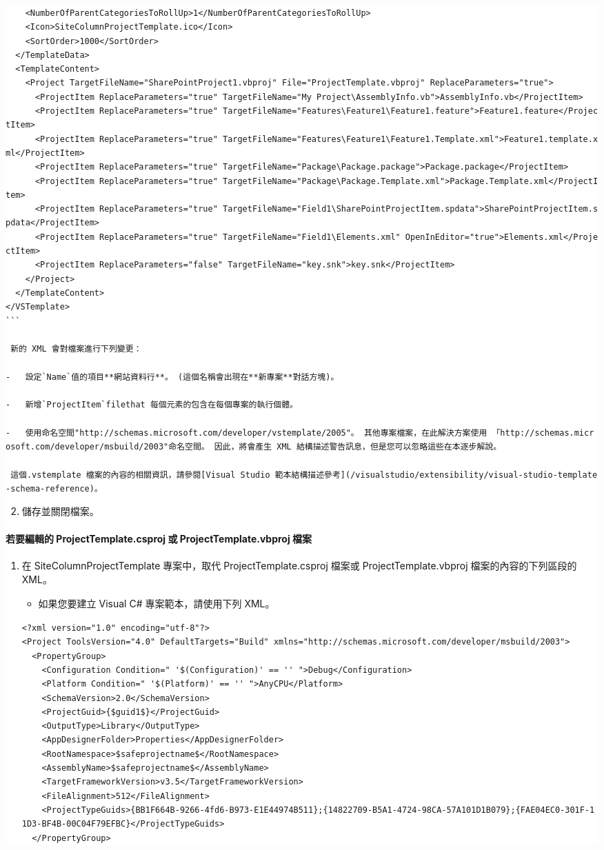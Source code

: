         <NumberOfParentCategoriesToRollUp>1</NumberOfParentCategoriesToRollUp>  
        <Icon>SiteColumnProjectTemplate.ico</Icon>  
        <SortOrder>1000</SortOrder>  
      </TemplateData>  
      <TemplateContent>  
        <Project TargetFileName="SharePointProject1.vbproj" File="ProjectTemplate.vbproj" ReplaceParameters="true">  
          <ProjectItem ReplaceParameters="true" TargetFileName="My Project\AssemblyInfo.vb">AssemblyInfo.vb</ProjectItem>  
          <ProjectItem ReplaceParameters="true" TargetFileName="Features\Feature1\Feature1.feature">Feature1.feature</ProjectItem>  
          <ProjectItem ReplaceParameters="true" TargetFileName="Features\Feature1\Feature1.Template.xml">Feature1.template.xml</ProjectItem>  
          <ProjectItem ReplaceParameters="true" TargetFileName="Package\Package.package">Package.package</ProjectItem>  
          <ProjectItem ReplaceParameters="true" TargetFileName="Package\Package.Template.xml">Package.Template.xml</ProjectItem>  
          <ProjectItem ReplaceParameters="true" TargetFileName="Field1\SharePointProjectItem.spdata">SharePointProjectItem.spdata</ProjectItem>  
          <ProjectItem ReplaceParameters="true" TargetFileName="Field1\Elements.xml" OpenInEditor="true">Elements.xml</ProjectItem>  
          <ProjectItem ReplaceParameters="false" TargetFileName="key.snk">key.snk</ProjectItem>  
        </Project>  
      </TemplateContent>  
    </VSTemplate>  
    ```  
  
     新的 XML 會對檔案進行下列變更：  
  
    -   設定`Name`值的項目**網站資料行**。 (這個名稱會出現在**新專案**對話方塊)。  
  
    -   新增`ProjectItem`filethat 每個元素的包含在每個專案的執行個體。  
  
    -   使用命名空間"http://schemas.microsoft.com/developer/vstemplate/2005"。 其他專案檔案，在此解決方案使用 「http://schemas.microsoft.com/developer/msbuild/2003"命名空間。 因此，將會產生 XML 結構描述警告訊息，但是您可以忽略這些在本逐步解說。  
  
     這個.vstemplate 檔案的內容的相關資訊，請參閱[Visual Studio 範本結構描述參考](/visualstudio/extensibility/visual-studio-template-schema-reference)。  
  
2.  儲存並關閉檔案。  
  
#### <a name="to-edit-the-projecttemplatecsproj-or-projecttemplatevbproj-file"></a>若要編輯的 ProjectTemplate.csproj 或 ProjectTemplate.vbproj 檔案  
  
1.  在 SiteColumnProjectTemplate 專案中，取代 ProjectTemplate.csproj 檔案或 ProjectTemplate.vbproj 檔案的內容的下列區段的 XML。  
  
    -   如果您要建立 Visual C# 專案範本，請使用下列 XML。  
  
    ```  
    <?xml version="1.0" encoding="utf-8"?>  
    <Project ToolsVersion="4.0" DefaultTargets="Build" xmlns="http://schemas.microsoft.com/developer/msbuild/2003">  
      <PropertyGroup>  
        <Configuration Condition=" '$(Configuration)' == '' ">Debug</Configuration>  
        <Platform Condition=" '$(Platform)' == '' ">AnyCPU</Platform>  
        <SchemaVersion>2.0</SchemaVersion>  
        <ProjectGuid>{$guid1$}</ProjectGuid>  
        <OutputType>Library</OutputType>  
        <AppDesignerFolder>Properties</AppDesignerFolder>  
        <RootNamespace>$safeprojectname$</RootNamespace>  
        <AssemblyName>$safeprojectname$</AssemblyName>  
        <TargetFrameworkVersion>v3.5</TargetFrameworkVersion>  
        <FileAlignment>512</FileAlignment>  
        <ProjectTypeGuids>{BB1F664B-9266-4fd6-B973-E1E44974B511};{14822709-B5A1-4724-98CA-57A101D1B079};{FAE04EC0-301F-11D3-BF4B-00C04F79EFBC}</ProjectTypeGuids>  
      </PropertyGroup>  